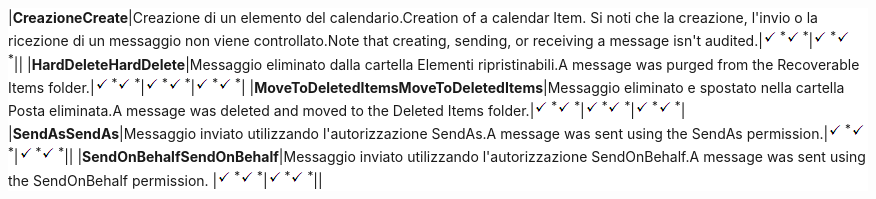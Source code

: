 |<span data-ttu-id="acd30-277">**Creazione**</span><span class="sxs-lookup"><span data-stu-id="acd30-277">**Create**</span></span>|<span data-ttu-id="acd30-278">Creazione di un elemento del calendario.</span><span class="sxs-lookup"><span data-stu-id="acd30-278">Creation of a calendar Item.</span></span> <span data-ttu-id="acd30-279">Si noti che la creazione, l'invio o la ricezione di un messaggio non viene controllato.</span><span class="sxs-lookup"><span data-stu-id="acd30-279">Note that creating, sending, or receiving a message isn't audited.</span></span>|<span data-ttu-id="acd30-280">![Segno di spunta](media/f3b4c351-17d9-42d9-8540-e48e01779b31.png)<sup>\*</sup></span><span class="sxs-lookup"><span data-stu-id="acd30-280">![Check mark](media/f3b4c351-17d9-42d9-8540-e48e01779b31.png)<sup>\*</sup></span></span>|<span data-ttu-id="acd30-281">![Segno di spunta](media/f3b4c351-17d9-42d9-8540-e48e01779b31.png)<sup>\*</sup></span><span class="sxs-lookup"><span data-stu-id="acd30-281">![Check mark](media/f3b4c351-17d9-42d9-8540-e48e01779b31.png)<sup>\*</sup></span></span>||
|<span data-ttu-id="acd30-282">**HardDelete**</span><span class="sxs-lookup"><span data-stu-id="acd30-282">**HardDelete**</span></span>|<span data-ttu-id="acd30-283">Messaggio eliminato dalla cartella Elementi ripristinabili.</span><span class="sxs-lookup"><span data-stu-id="acd30-283">A message was purged from the Recoverable Items folder.</span></span>|<span data-ttu-id="acd30-284">![Segno di spunta](media/f3b4c351-17d9-42d9-8540-e48e01779b31.png)<sup>\*</sup></span><span class="sxs-lookup"><span data-stu-id="acd30-284">![Check mark](media/f3b4c351-17d9-42d9-8540-e48e01779b31.png)<sup>\*</sup></span></span>|<span data-ttu-id="acd30-285">![Segno di spunta](media/f3b4c351-17d9-42d9-8540-e48e01779b31.png)<sup>\*</sup></span><span class="sxs-lookup"><span data-stu-id="acd30-285">![Check mark](media/f3b4c351-17d9-42d9-8540-e48e01779b31.png)<sup>\*</sup></span></span>|<span data-ttu-id="acd30-286">![Segno di spunta](media/f3b4c351-17d9-42d9-8540-e48e01779b31.png)<sup>\*</sup></span><span class="sxs-lookup"><span data-stu-id="acd30-286">![Check mark](media/f3b4c351-17d9-42d9-8540-e48e01779b31.png)<sup>\*</sup></span></span>|
|<span data-ttu-id="acd30-287">**MoveToDeletedItems**</span><span class="sxs-lookup"><span data-stu-id="acd30-287">**MoveToDeletedItems**</span></span>|<span data-ttu-id="acd30-288">Messaggio eliminato e spostato nella cartella Posta eliminata.</span><span class="sxs-lookup"><span data-stu-id="acd30-288">A message was deleted and moved to the Deleted Items folder.</span></span>|<span data-ttu-id="acd30-289">![Segno di spunta](media/f3b4c351-17d9-42d9-8540-e48e01779b31.png)<sup>\*</sup></span><span class="sxs-lookup"><span data-stu-id="acd30-289">![Check mark](media/f3b4c351-17d9-42d9-8540-e48e01779b31.png)<sup>\*</sup></span></span>|<span data-ttu-id="acd30-290">![Segno di spunta](media/f3b4c351-17d9-42d9-8540-e48e01779b31.png)<sup>\*</sup></span><span class="sxs-lookup"><span data-stu-id="acd30-290">![Check mark](media/f3b4c351-17d9-42d9-8540-e48e01779b31.png)<sup>\*</sup></span></span>|<span data-ttu-id="acd30-291">![Segno di spunta](media/f3b4c351-17d9-42d9-8540-e48e01779b31.png)<sup>\*</sup></span><span class="sxs-lookup"><span data-stu-id="acd30-291">![Check mark](media/f3b4c351-17d9-42d9-8540-e48e01779b31.png)<sup>\*</sup></span></span>|
|<span data-ttu-id="acd30-292">**SendAs**</span><span class="sxs-lookup"><span data-stu-id="acd30-292">**SendAs**</span></span>|<span data-ttu-id="acd30-293">Messaggio inviato utilizzando l'autorizzazione SendAs.</span><span class="sxs-lookup"><span data-stu-id="acd30-293">A message was sent using the SendAs permission.</span></span>|<span data-ttu-id="acd30-294">![Segno di spunta](media/f3b4c351-17d9-42d9-8540-e48e01779b31.png)<sup>\*</sup></span><span class="sxs-lookup"><span data-stu-id="acd30-294">![Check mark](media/f3b4c351-17d9-42d9-8540-e48e01779b31.png)<sup>\*</sup></span></span>|<span data-ttu-id="acd30-295">![Segno di spunta](media/f3b4c351-17d9-42d9-8540-e48e01779b31.png)<sup>\*</sup></span><span class="sxs-lookup"><span data-stu-id="acd30-295">![Check mark](media/f3b4c351-17d9-42d9-8540-e48e01779b31.png)<sup>\*</sup></span></span>||
|<span data-ttu-id="acd30-296">**SendOnBehalf**</span><span class="sxs-lookup"><span data-stu-id="acd30-296">**SendOnBehalf**</span></span>|<span data-ttu-id="acd30-297">Messaggio inviato utilizzando l'autorizzazione SendOnBehalf.</span><span class="sxs-lookup"><span data-stu-id="acd30-297">A message was sent using the SendOnBehalf permission.</span></span> |<span data-ttu-id="acd30-298">![Segno di spunta](media/f3b4c351-17d9-42d9-8540-e48e01779b31.png)<sup>\*</sup></span><span class="sxs-lookup"><span data-stu-id="acd30-298">![Check mark](media/f3b4c351-17d9-42d9-8540-e48e01779b31.png)<sup>\*</sup></span></span>|<span data-ttu-id="acd30-299">![Segno di spunta](media/f3b4c351-17d9-42d9-8540-e48e01779b31.png)<sup>\*</sup></span><span class="sxs-lookup"><span data-stu-id="acd30-299">![Check mark](media/f3b4c351-17d9-42d9-8540-e48e01779b31.png)<sup>\*</sup></span></span>||